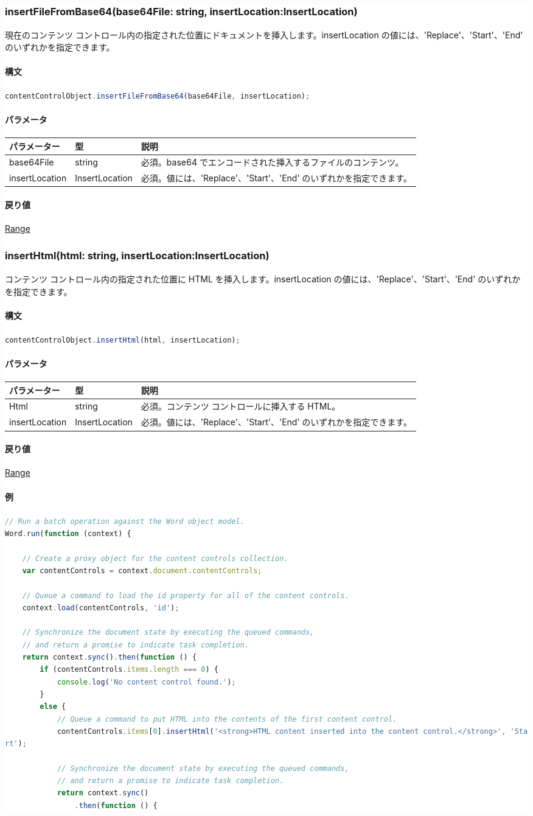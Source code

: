 ### insertFileFromBase64(base64File: string, insertLocation:InsertLocation)
現在のコンテンツ コントロール内の指定された位置にドキュメントを挿入します。insertLocation の値には、'Replace'、'Start'、'End' のいずれかを指定できます。

#### 構文
```js
contentControlObject.insertFileFromBase64(base64File, insertLocation);
```

#### パラメータ
| パラメーター   | 型|説明|
|:---------------|:--------|:----------|
|base64File|string|必須。base64 でエンコードされた挿入するファイルのコンテンツ。|
|insertLocation|InsertLocation|必須。値には、'Replace'、'Start'、'End' のいずれかを指定できます。|

#### 戻り値
[Range](range.md)

### insertHtml(html: string, insertLocation:InsertLocation)
コンテンツ コントロール内の指定された位置に HTML を挿入します。insertLocation の値には、'Replace'、'Start'、'End' のいずれかを指定できます。

#### 構文
```js
contentControlObject.insertHtml(html, insertLocation);
```

#### パラメータ
| パラメーター   | 型|説明|
|:---------------|:--------|:----------|
|Html|string|必須。コンテンツ コントロールに挿入する HTML。|
|insertLocation|InsertLocation|必須。値には、'Replace'、'Start'、'End' のいずれかを指定できます。|

#### 戻り値
[Range](range.md)

#### 例
```js
// Run a batch operation against the Word object model.
Word.run(function (context) {
    
    // Create a proxy object for the content controls collection.
    var contentControls = context.document.contentControls;
    
    // Queue a command to load the id property for all of the content controls. 
    context.load(contentControls, 'id');
     
    // Synchronize the document state by executing the queued commands, 
    // and return a promise to indicate task completion.
    return context.sync().then(function () {
        if (contentControls.items.length === 0) {
            console.log('No content control found.');
        }
        else {
            // Queue a command to put HTML into the contents of the first content control.
            contentControls.items[0].insertHtml('<strong>HTML content inserted into the content control.</strong>', 'Start');
        
            // Synchronize the document state by executing the queued commands, 
            // and return a promise to indicate task completion.
            return context.sync()
                .then(function () {
```